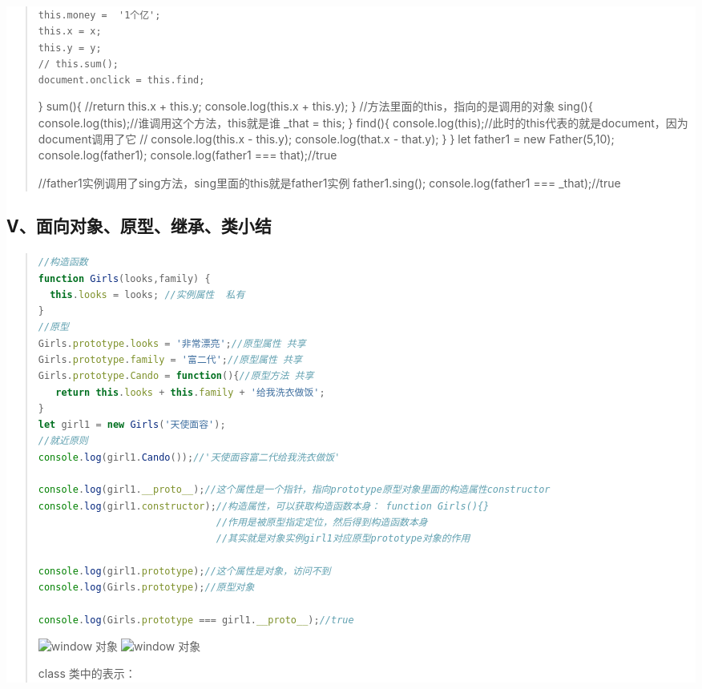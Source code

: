 >     this.money =  '1个亿';
>     this.x = x;
>     this.y = y;
>     // this.sum();
>     document.onclick = this.find;
>   }
>   sum(){
>     //return this.x + this.y;
>     console.log(this.x + this.y);
>   }
>   //方法里面的this，指向的是调用的对象
>   sing(){
>      console.log(this);//谁调用这个方法，this就是谁
>      _that = this;
>   }
>   find(){
>     console.log(this);//此时的this代表的就是document，因为document调用了它
>     // console.log(this.x - this.y);
>     console.log(that.x - that.y);
>   }
> }
> let father1 = new Father(5,10);
> console.log(father1);
> console.log(father1 === that);//true
> 
> //father1实例调用了sing方法，sing里面的this就是father1实例
> father1.sing();
> console.log(father1 === _that);//true
> ```


## Ⅴ、面向对象、原型、继承、类小结
> ```javascript
> //构造函数
> function Girls(looks,family) { 
>   this.looks = looks; //实例属性  私有
> }
> //原型
> Girls.prototype.looks = '非常漂亮';//原型属性 共享
> Girls.prototype.family = '富二代';//原型属性 共享
> Girls.prototype.Cando = function(){//原型方法 共享
>    return this.looks + this.family + '给我洗衣做饭';
> }
> let girl1 = new Girls('天使面容');
> //就近原则
> console.log(girl1.Cando());//'天使面容富二代给我洗衣做饭'
> 
> console.log(girl1.__proto__);//这个属性是一个指针，指向prototype原型对象里面的构造属性constructor
> console.log(girl1.constructor);//构造属性，可以获取构造函数本身： function Girls(){}
>                                //作用是被原型指定定位，然后得到构造函数本身
>                                //其实就是对象实例girl1对应原型prototype对象的作用
> 
> console.log(girl1.prototype);//这个属性是对象，访问不到
> console.log(Girls.prototype);//原型对象
> 
> console.log(Girls.prototype === girl1.__proto__);//true
> ```
> <img src="https://docs-51yrc-com.oss-cn-hangzhou.aliyuncs.com/docs-imgs/2-2-2-03.jpg" alt="window 对象" class="zoom-custom-imgs" style="display:inline-block;" /> 
>
> <img src="https://docs-51yrc-com.oss-cn-hangzhou.aliyuncs.com/docs-imgs/2-2-2-04.jpg" alt="window 对象" class="zoom-custom-imgs" style="display:inline-block;" />
>
> class 类中的表示：